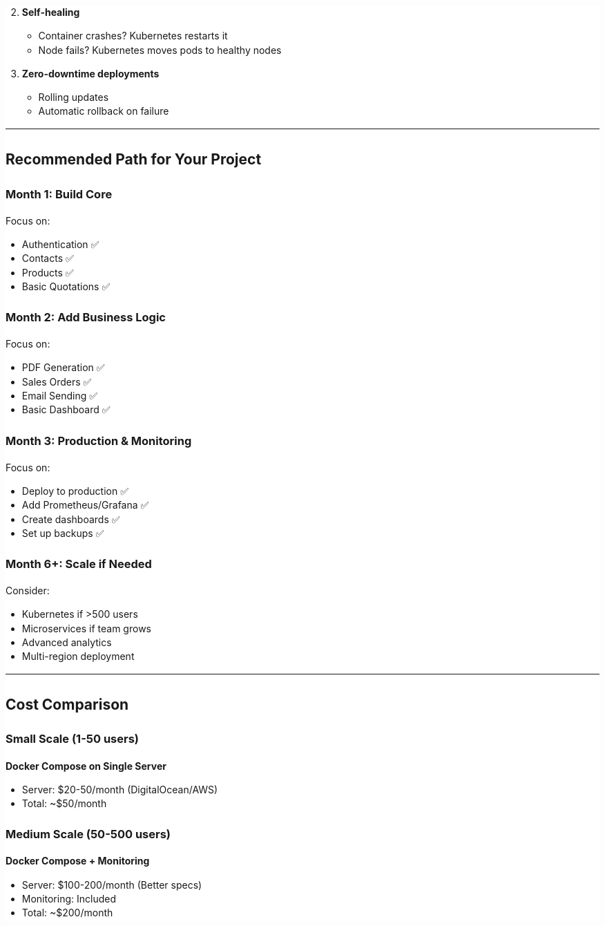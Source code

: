 2. **Self-healing**
   - Container crashes? Kubernetes restarts it
   - Node fails? Kubernetes moves pods to healthy nodes

3. **Zero-downtime deployments**
   - Rolling updates
   - Automatic rollback on failure

---

## Recommended Path for Your Project

### Month 1: Build Core
Focus on:
- Authentication ✅
- Contacts ✅
- Products ✅
- Basic Quotations ✅

### Month 2: Add Business Logic
Focus on:
- PDF Generation ✅
- Sales Orders ✅
- Email Sending ✅
- Basic Dashboard ✅

### Month 3: Production & Monitoring
Focus on:
- Deploy to production ✅
- Add Prometheus/Grafana ✅
- Create dashboards ✅
- Set up backups ✅

### Month 6+: Scale if Needed
Consider:
- Kubernetes if >500 users
- Microservices if team grows
- Advanced analytics
- Multi-region deployment

---

## Cost Comparison

### Small Scale (1-50 users)
**Docker Compose on Single Server**
- Server: $20-50/month (DigitalOcean/AWS)
- Total: ~$50/month

### Medium Scale (50-500 users)
**Docker Compose + Monitoring**
- Server: $100-200/month (Better specs)
- Monitoring: Included
- Total: ~$200/month
